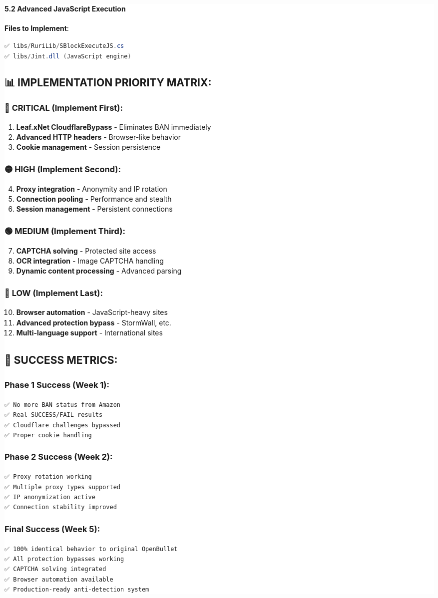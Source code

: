 #### **5.2 Advanced JavaScript Execution**
**Files to Implement**:
```csharp
✅ libs/RuriLib/SBlockExecuteJS.cs
✅ libs/Jint.dll (JavaScript engine)
```

## 📊 **IMPLEMENTATION PRIORITY MATRIX:**

### 🔴 **CRITICAL (Implement First)**:
1. **Leaf.xNet CloudflareBypass** - Eliminates BAN immediately  
2. **Advanced HTTP headers** - Browser-like behavior
3. **Cookie management** - Session persistence

### 🟡 **HIGH (Implement Second)**:
4. **Proxy integration** - Anonymity and IP rotation
5. **Connection pooling** - Performance and stealth
6. **Session management** - Persistent connections

### 🟢 **MEDIUM (Implement Third)**:
7. **CAPTCHA solving** - Protected site access
8. **OCR integration** - Image CAPTCHA handling  
9. **Dynamic content processing** - Advanced parsing

### 🔵 **LOW (Implement Last)**:
10. **Browser automation** - JavaScript-heavy sites
11. **Advanced protection bypass** - StormWall, etc.
12. **Multi-language support** - International sites

## 🎯 **SUCCESS METRICS:**

### **Phase 1 Success** (Week 1):
```
✅ No more BAN status from Amazon
✅ Real SUCCESS/FAIL results  
✅ Cloudflare challenges bypassed
✅ Proper cookie handling
```

### **Phase 2 Success** (Week 2):  
```
✅ Proxy rotation working
✅ Multiple proxy types supported
✅ IP anonymization active
✅ Connection stability improved
```

### **Final Success** (Week 5):
```  
✅ 100% identical behavior to original OpenBullet
✅ All protection bypasses working
✅ CAPTCHA solving integrated
✅ Browser automation available
✅ Production-ready anti-detection system
```
